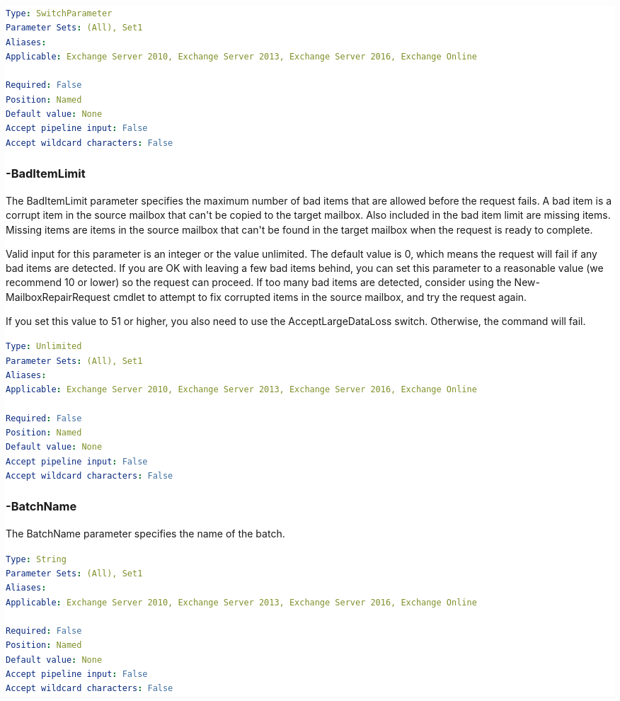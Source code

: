 ```yaml
Type: SwitchParameter
Parameter Sets: (All), Set1
Aliases:
Applicable: Exchange Server 2010, Exchange Server 2013, Exchange Server 2016, Exchange Online

Required: False
Position: Named
Default value: None
Accept pipeline input: False
Accept wildcard characters: False
```

### -BadItemLimit
The BadItemLimit parameter specifies the maximum number of bad items that are allowed before the request fails. A bad item is a corrupt item in the source mailbox that can't be copied to the target mailbox. Also included in the bad item limit are missing items. Missing items are items in the source mailbox that can't be found in the target mailbox when the request is ready to complete.

Valid input for this parameter is an integer or the value unlimited. The default value is 0, which means the request will fail if any bad items are detected. If you are OK with leaving a few bad items behind, you can set this parameter to a reasonable value (we recommend 10 or lower) so the request can proceed. If too many bad items are detected, consider using the New-MailboxRepairRequest cmdlet to attempt to fix corrupted items in the source mailbox, and try the request again.

If you set this value to 51 or higher, you also need to use the AcceptLargeDataLoss switch. Otherwise, the command will fail.

```yaml
Type: Unlimited
Parameter Sets: (All), Set1
Aliases:
Applicable: Exchange Server 2010, Exchange Server 2013, Exchange Server 2016, Exchange Online

Required: False
Position: Named
Default value: None
Accept pipeline input: False
Accept wildcard characters: False
```

### -BatchName
The BatchName parameter specifies the name of the batch.

```yaml
Type: String
Parameter Sets: (All), Set1
Aliases:
Applicable: Exchange Server 2010, Exchange Server 2013, Exchange Server 2016, Exchange Online

Required: False
Position: Named
Default value: None
Accept pipeline input: False
Accept wildcard characters: False
```
